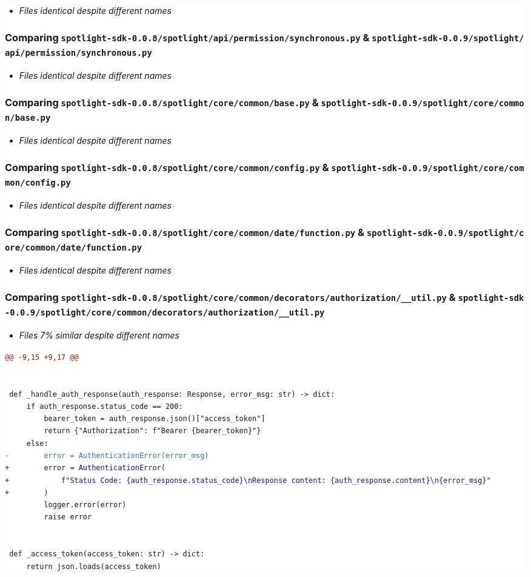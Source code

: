  * *Files identical despite different names*

### Comparing `spotlight-sdk-0.0.8/spotlight/api/permission/synchronous.py` & `spotlight-sdk-0.0.9/spotlight/api/permission/synchronous.py`

 * *Files identical despite different names*

### Comparing `spotlight-sdk-0.0.8/spotlight/core/common/base.py` & `spotlight-sdk-0.0.9/spotlight/core/common/base.py`

 * *Files identical despite different names*

### Comparing `spotlight-sdk-0.0.8/spotlight/core/common/config.py` & `spotlight-sdk-0.0.9/spotlight/core/common/config.py`

 * *Files identical despite different names*

### Comparing `spotlight-sdk-0.0.8/spotlight/core/common/date/function.py` & `spotlight-sdk-0.0.9/spotlight/core/common/date/function.py`

 * *Files identical despite different names*

### Comparing `spotlight-sdk-0.0.8/spotlight/core/common/decorators/authorization/__util.py` & `spotlight-sdk-0.0.9/spotlight/core/common/decorators/authorization/__util.py`

 * *Files 7% similar despite different names*

```diff
@@ -9,15 +9,17 @@
 
 
 def _handle_auth_response(auth_response: Response, error_msg: str) -> dict:
     if auth_response.status_code == 200:
         bearer_token = auth_response.json()["access_token"]
         return {"Authorization": f"Bearer {bearer_token}"}
     else:
-        error = AuthenticationError(error_msg)
+        error = AuthenticationError(
+            f"Status Code: {auth_response.status_code}\nResponse content: {auth_response.content}\n{error_msg}"
+        )
         logger.error(error)
         raise error
 
 
 def _access_token(access_token: str) -> dict:
     return json.loads(access_token)
```
